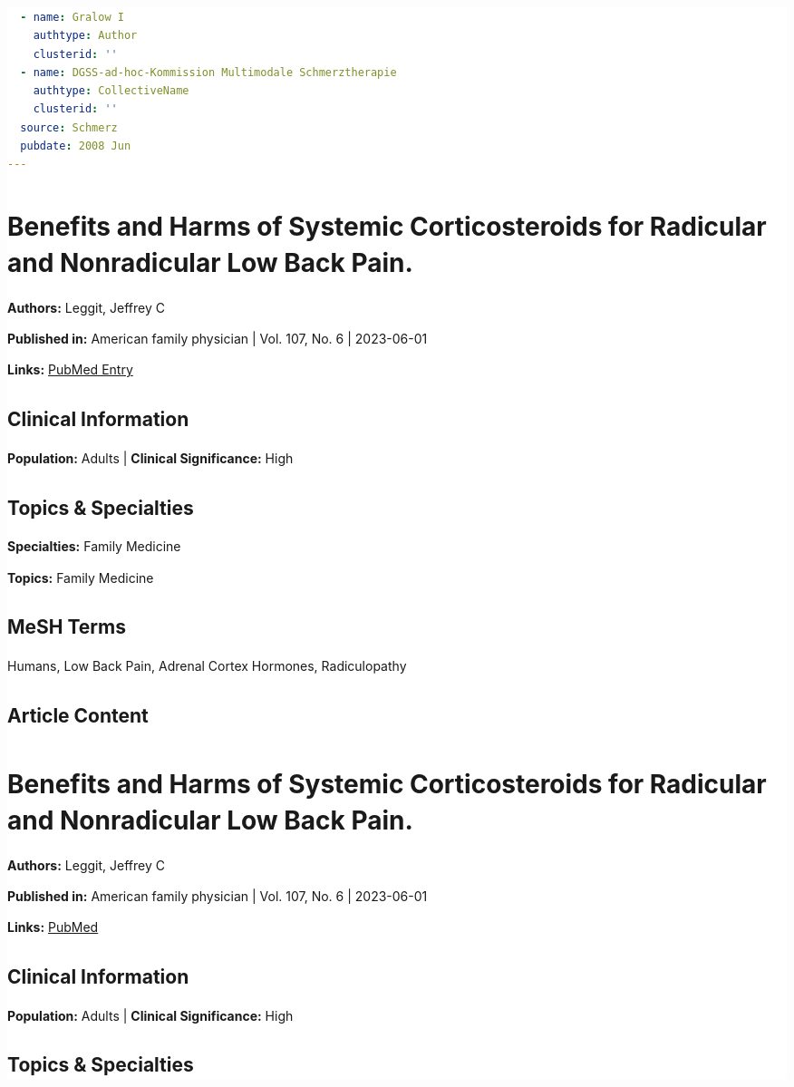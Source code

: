 ```yaml
  - name: Gralow I
    authtype: Author
    clusterid: ''
  - name: DGSS-ad-hoc-Kommission Multimodale Schmerztherapie
    authtype: CollectiveName
    clusterid: ''
  source: Schmerz
  pubdate: 2008 Jun
---
```


# Benefits and Harms of Systemic Corticosteroids for Radicular and Nonradicular Low Back Pain.

**Authors:** Leggit, Jeffrey C

**Published in:** American family physician | Vol. 107, No. 6 | 2023-06-01

**Links:** [PubMed Entry](https://pubmed.ncbi.nlm.nih.gov/37327157/)

## Clinical Information

**Population:** Adults | **Clinical Significance:** High

## Topics & Specialties

**Specialties:** Family Medicine

**Topics:** Family Medicine

## MeSH Terms

Humans, Low Back Pain, Adrenal Cortex Hormones, Radiculopathy

## Article Content

# Benefits and Harms of Systemic Corticosteroids for Radicular and Nonradicular Low Back Pain.

**Authors:** Leggit, Jeffrey C

**Published in:** American family physician | Vol. 107, No. 6 | 2023-06-01

**Links:** [PubMed](https://pubmed.ncbi.nlm.nih.gov/37327157/)

## Clinical Information

**Population:** Adults | **Clinical Significance:** High

## Topics & Specialties
